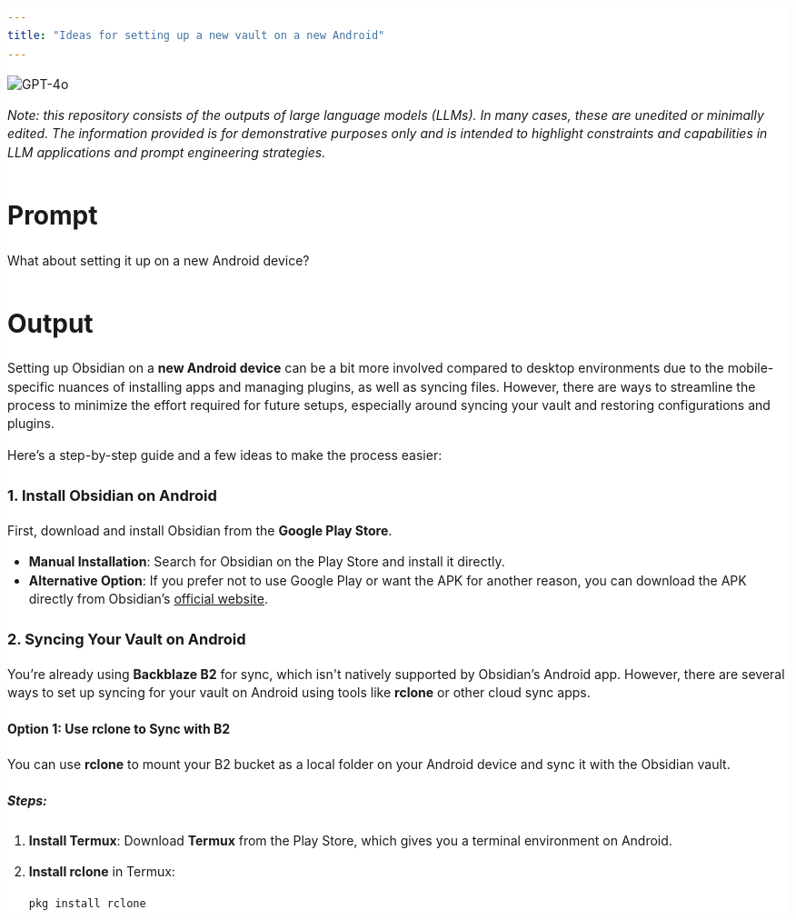 ```yaml
---
title: "Ideas for setting up a new vault on a new Android"
---
```

![GPT-4o](https://img.shields.io/badge/GPT--4o-3333FF?style=for-the-badge&logo=openai&logoColor=white)



*Note: this repository consists of the outputs of large language models (LLMs). In many cases, these are unedited or minimally edited. The information provided is for demonstrative purposes only and is intended to highlight constraints and capabilities in LLM applications and prompt engineering strategies.*


# Prompt
What about setting it up on a new Android device?

# Output

Setting up Obsidian on a **new Android device** can be a bit more involved compared to desktop environments due to the mobile-specific nuances of installing apps and managing plugins, as well as syncing files. However, there are ways to streamline the process to minimize the effort required for future setups, especially around syncing your vault and restoring configurations and plugins.

Here’s a step-by-step guide and a few ideas to make the process easier:

### 1. **Install Obsidian on Android**
   First, download and install Obsidian from the **Google Play Store**.

   - **Manual Installation**: Search for Obsidian on the Play Store and install it directly.
   - **Alternative Option**: If you prefer not to use Google Play or want the APK for another reason, you can download the APK directly from Obsidian’s [official website](https://obsidian.md/download).

### 2. **Syncing Your Vault on Android**
   You’re already using **Backblaze B2** for sync, which isn't natively supported by Obsidian’s Android app. However, there are several ways to set up syncing for your vault on Android using tools like **rclone** or other cloud sync apps.

#### Option 1: **Use rclone to Sync with B2**
   You can use **rclone** to mount your B2 bucket as a local folder on your Android device and sync it with the Obsidian vault.

   ##### Steps:
   1. **Install Termux**: Download **Termux** from the Play Store, which gives you a terminal environment on Android.
   
   2. **Install rclone** in Termux:
      ```bash
      pkg install rclone
      ```
